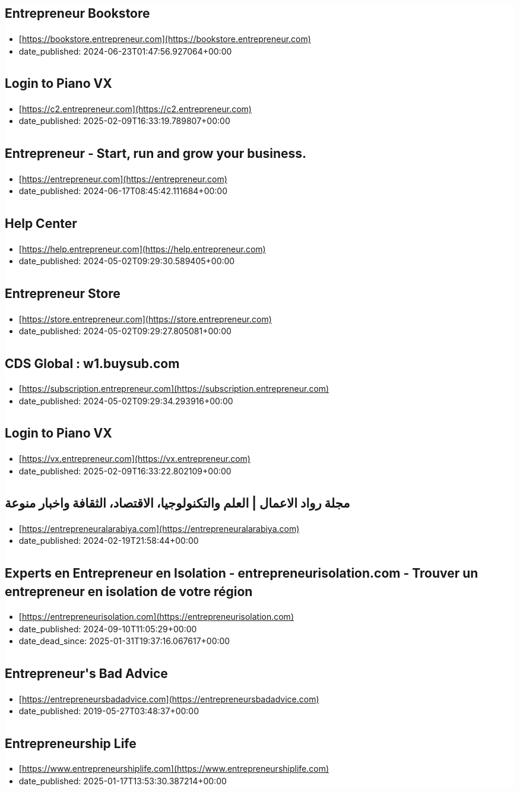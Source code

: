  ## Entrepreneur Bookstore
 - [https://bookstore.entrepreneur.com](https://bookstore.entrepreneur.com)
 - date_published: 2024-06-23T01:47:56.927064+00:00

 ## Login to Piano VX
 - [https://c2.entrepreneur.com](https://c2.entrepreneur.com)
 - date_published: 2025-02-09T16:33:19.789807+00:00

 ## Entrepreneur - Start, run and grow your business.
 - [https://entrepreneur.com](https://entrepreneur.com)
 - date_published: 2024-06-17T08:45:42.111684+00:00

 ## Help Center
 - [https://help.entrepreneur.com](https://help.entrepreneur.com)
 - date_published: 2024-05-02T09:29:30.589405+00:00

 ## Entrepreneur Store
 - [https://store.entrepreneur.com](https://store.entrepreneur.com)
 - date_published: 2024-05-02T09:29:27.805081+00:00

 ## CDS Global : w1.buysub.com
 - [https://subscription.entrepreneur.com](https://subscription.entrepreneur.com)
 - date_published: 2024-05-02T09:29:34.293916+00:00

 ## Login to Piano VX
 - [https://vx.entrepreneur.com](https://vx.entrepreneur.com)
 - date_published: 2025-02-09T16:33:22.802109+00:00

 ## مجلة رواد الاعمال | العلم والتكنولوجيا، الاقتصاد، الثقافة واخبار منوعة
 - [https://entrepreneuralarabiya.com](https://entrepreneuralarabiya.com)
 - date_published: 2024-02-19T21:58:44+00:00

 ## Experts en Entrepreneur en Isolation - entrepreneurisolation.com - Trouver un entrepreneur en isolation de votre région
 - [https://entrepreneurisolation.com](https://entrepreneurisolation.com)
 - date_published: 2024-09-10T11:05:29+00:00
 - date_dead_since: 2025-01-31T19:37:16.067617+00:00

 ## Entrepreneur's Bad Advice
 - [https://entrepreneursbadadvice.com](https://entrepreneursbadadvice.com)
 - date_published: 2019-05-27T03:48:37+00:00

 ## Entrepreneurship Life
 - [https://www.entrepreneurshiplife.com](https://www.entrepreneurshiplife.com)
 - date_published: 2025-01-17T13:53:30.387214+00:00
